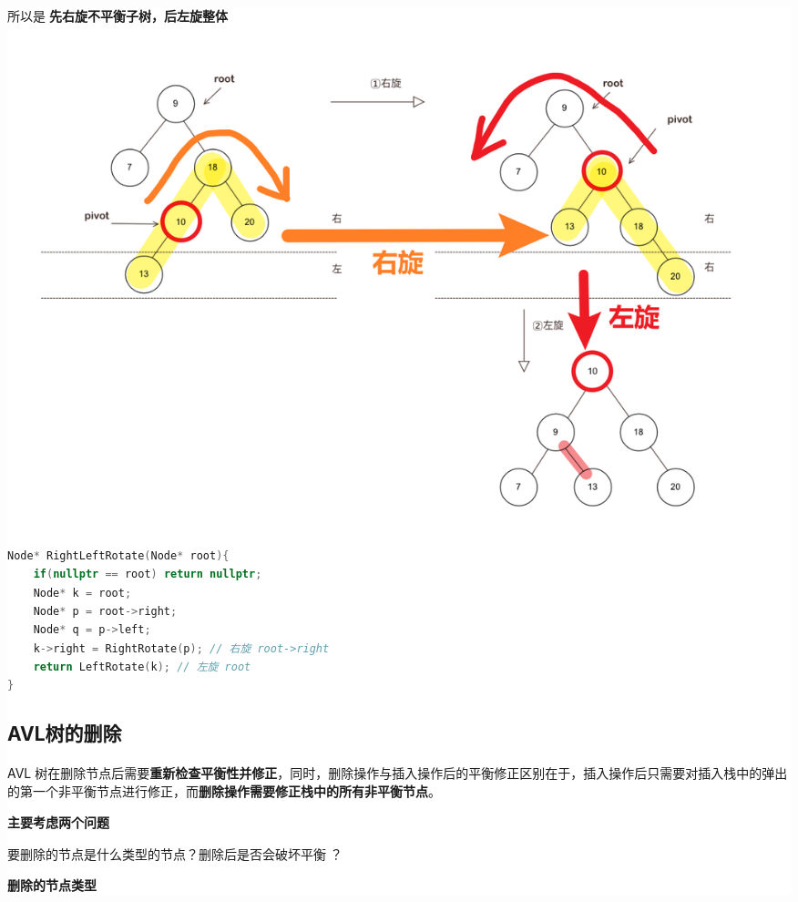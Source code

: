 所以是 **先右旋不平衡子树，后左旋整体**

![image-20250730204206647](pic/image-20250730204206647.png)

~~~C++
Node* RightLeftRotate(Node* root){
    if(nullptr == root) return nullptr;
    Node* k = root;
    Node* p = root->right;
    Node* q = p->left;
    k->right = RightRotate(p); // 右旋 root->right
    return LeftRotate(k); // 左旋 root
}
~~~



## AVL树的删除

 AVL 树在删除节点后需要**重新检查平衡性并修正**，同时，删除操作与插入操作后的平衡修正区别在于，插入操作后只需要对插入栈中的弹出的第一个非平衡节点进行修正，而**删除操作需要修正栈中的所有非平衡节点**。

**主要考虑两个问题**

要删除的节点是什么类型的节点？删除后是否会破坏平衡 ？

**删除的节点类型**
